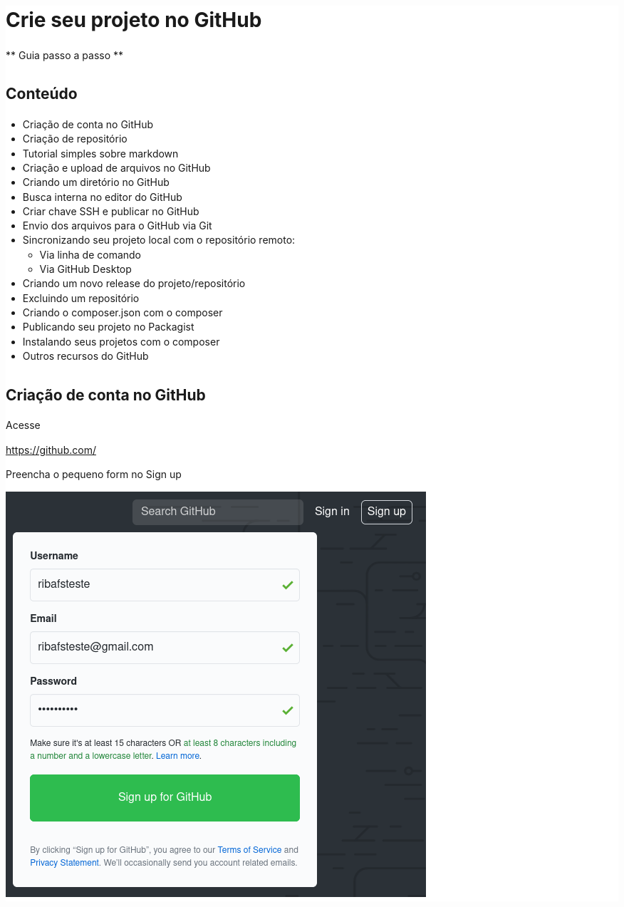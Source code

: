 # Crie seu projeto no GitHub

** Guia passo a passo **

## Conteúdo

- Criação de conta no GitHub
- Criação de repositório
- Tutorial simples sobre markdown
- Criação e upload de arquivos no GitHub
- Criando um diretório no GitHub
- Busca interna no editor do GitHub
- Criar chave SSH e publicar no GitHub
- Envio dos arquivos para o GitHub via Git
- Sincronizando seu projeto local com o repositório remoto:
    - Via linha de comando
    - Via GitHub Desktop
- Criando um novo release do projeto/repositório
- Excluindo um repositório
- Criando o composer.json com o composer
- Publicando seu projeto no Packagist
- Instalando seus projetos com o composer
- Outros recursos do GitHub


## Criação de conta no GitHub

Acesse

https://github.com/

Preencha o pequeno form no Sign up

![](img/cadastro.png)
